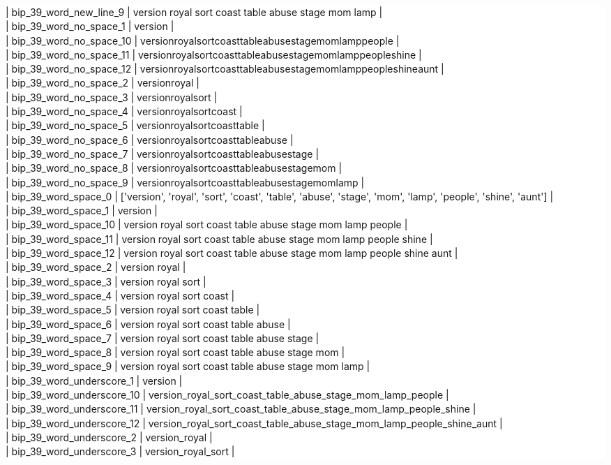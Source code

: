 | bip_39_word_new_line_9 | version
royal
sort
coast
table
abuse
stage
mom
lamp |  
| bip_39_word_no_space_1 | version |  
| bip_39_word_no_space_10 | versionroyalsortcoasttableabusestagemomlamppeople |  
| bip_39_word_no_space_11 | versionroyalsortcoasttableabusestagemomlamppeopleshine |  
| bip_39_word_no_space_12 | versionroyalsortcoasttableabusestagemomlamppeopleshineaunt |  
| bip_39_word_no_space_2 | versionroyal |  
| bip_39_word_no_space_3 | versionroyalsort |  
| bip_39_word_no_space_4 | versionroyalsortcoast |  
| bip_39_word_no_space_5 | versionroyalsortcoasttable |  
| bip_39_word_no_space_6 | versionroyalsortcoasttableabuse |  
| bip_39_word_no_space_7 | versionroyalsortcoasttableabusestage |  
| bip_39_word_no_space_8 | versionroyalsortcoasttableabusestagemom |  
| bip_39_word_no_space_9 | versionroyalsortcoasttableabusestagemomlamp |  
| bip_39_word_space_0 | ['version', 'royal', 'sort', 'coast', 'table', 'abuse', 'stage', 'mom', 'lamp', 'people', 'shine', 'aunt'] |  
| bip_39_word_space_1 | version |  
| bip_39_word_space_10 | version royal sort coast table abuse stage mom lamp people |  
| bip_39_word_space_11 | version royal sort coast table abuse stage mom lamp people shine |  
| bip_39_word_space_12 | version royal sort coast table abuse stage mom lamp people shine aunt |  
| bip_39_word_space_2 | version royal |  
| bip_39_word_space_3 | version royal sort |  
| bip_39_word_space_4 | version royal sort coast |  
| bip_39_word_space_5 | version royal sort coast table |  
| bip_39_word_space_6 | version royal sort coast table abuse |  
| bip_39_word_space_7 | version royal sort coast table abuse stage |  
| bip_39_word_space_8 | version royal sort coast table abuse stage mom |  
| bip_39_word_space_9 | version royal sort coast table abuse stage mom lamp |  
| bip_39_word_underscore_1 | version |  
| bip_39_word_underscore_10 | version_royal_sort_coast_table_abuse_stage_mom_lamp_people |  
| bip_39_word_underscore_11 | version_royal_sort_coast_table_abuse_stage_mom_lamp_people_shine |  
| bip_39_word_underscore_12 | version_royal_sort_coast_table_abuse_stage_mom_lamp_people_shine_aunt |  
| bip_39_word_underscore_2 | version_royal |  
| bip_39_word_underscore_3 | version_royal_sort |  